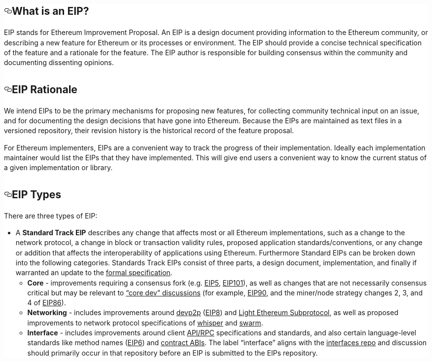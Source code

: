 

<h2><a id="user-content-what-is-an-edgip" class="anchor" aria-hidden="true" href="#what-is-an-efdfip"><svg class="octicon octicon-link" viewBox="0 0 16 16" version="1.1" width="16" height="16" aria-hidden="true"><path fill-rule="evenodd" d="M4 9h1v1H4c-1.5 0-3-1.69-3-3.5S2.55 3 4 3h4c1.45 0 3 1.69 3 3.5 0 1.41-.91 2.72-2 3.25V8.59c.58-.45 1-1.27 1-2.09C10 5.22 8.98 4 8 4H4c-.98 0-2 1.22-2 2.5S3 9 4 9zm9-3h-1v1h1c1 0 2 1.22 2 2.5S13.98 12 13 12H9c-.98 0-2-1.22-2-2.5 0-.83.42-1.64 1-2.09V6.25c-1.09.53-2 1.84-2 3.25C6 11.31 7.55 13 9 13h4c1.45 0 3-1.69 3-3.5S14.5 6 13 6z"></path></svg></a>What is an EIP?</h2>
<p>EIP stands for Ethereum Improvement Proposal. An EIP is a design document providing information to the Ethereum community, or describing a new feature for Ethereum or its processes or environment. The EIP should provide a concise technical specification of the feature and a rationale for the feature. The EIP author is responsible for building consensus within the community and documenting dissenting opinions.</p>
<h2><a id="user-content-eip-rationale" class="anchor" aria-hidden="true" href="#eip-rationale"><svg class="octicon octicon-link" viewBox="0 0 16 16" version="1.1" width="16" height="16" aria-hidden="true"><path fill-rule="evenodd" d="M4 9h1v1H4c-1.5 0-3-1.69-3-3.5S2.55 3 4 3h4c1.45 0 3 1.69 3 3.5 0 1.41-.91 2.72-2 3.25V8.59c.58-.45 1-1.27 1-2.09C10 5.22 8.98 4 8 4H4c-.98 0-2 1.22-2 2.5S3 9 4 9zm9-3h-1v1h1c1 0 2 1.22 2 2.5S13.98 12 13 12H9c-.98 0-2-1.22-2-2.5 0-.83.42-1.64 1-2.09V6.25c-1.09.53-2 1.84-2 3.25C6 11.31 7.55 13 9 13h4c1.45 0 3-1.69 3-3.5S14.5 6 13 6z"></path></svg></a>EIP Rationale</h2>
<p>We intend EIPs to be the primary mechanisms for proposing new features, for collecting community technical input on an issue, and for documenting the design decisions that have gone into Ethereum. Because the EIPs are maintained as text files in a versioned repository, their revision history is the historical record of the feature proposal.</p>
<p>For Ethereum implementers, EIPs are a convenient way to track the progress of their implementation. Ideally each implementation maintainer would list the EIPs that they have implemented. This will give end users a convenient way to know the current status of a given implementation or library.</p>
<h2><a id="user-content-eip-types" class="anchor" aria-hidden="true" href="#eip-types"><svg class="octicon octicon-link" viewBox="0 0 16 16" version="1.1" width="16" height="16" aria-hidden="true"><path fill-rule="evenodd" d="M4 9h1v1H4c-1.5 0-3-1.69-3-3.5S2.55 3 4 3h4c1.45 0 3 1.69 3 3.5 0 1.41-.91 2.72-2 3.25V8.59c.58-.45 1-1.27 1-2.09C10 5.22 8.98 4 8 4H4c-.98 0-2 1.22-2 2.5S3 9 4 9zm9-3h-1v1h1c1 0 2 1.22 2 2.5S13.98 12 13 12H9c-.98 0-2-1.22-2-2.5 0-.83.42-1.64 1-2.09V6.25c-1.09.53-2 1.84-2 3.25C6 11.31 7.55 13 9 13h4c1.45 0 3-1.69 3-3.5S14.5 6 13 6z"></path></svg></a>EIP Types</h2>
<p>There are three types of EIP:</p>
<ul>
<li>A <strong>Standard Track EIP</strong> describes any change that affects most or all Ethereum implementations, such as a change to the network protocol, a change in block or transaction validity rules, proposed application standards/conventions, or any change or addition that affects the interoperability of applications using Ethereum. Furthermore Standard EIPs can be broken down into the following categories. Standards Track EIPs consist of three parts, a design document, implementation, and finally if warranted an update to the <a href="https://github.com/ethereum/yellowpaper">formal specification</a>.
<ul>
<li><strong>Core</strong> - improvements requiring a consensus fork (e.g. <a href="https://github.com/ethereum/EIPs/blob/master/EIPS/eip-5.md">EIP5</a>, <a href="https://github.com/ethereum/EIPs/issues/28">EIP101</a>), as well as changes that are not necessarily consensus critical but may be relevant to <a href="https://github.com/ethereum/pm">“core dev” discussions</a> (for example, <a href="https://github.com/ethereum/EIPs/issues/90">EIP90</a>, and the miner/node strategy changes 2, 3, and 4 of <a href="https://github.com/ethereum/EIPs/issues/86#issue-145324865">EIP86</a>).</li>
<li><strong>Networking</strong> - includes improvements around <a href="https://github.com/ethereum/wiki/wiki/%C3%90%CE%9EVp2p-Wire-Protocol">devp2p</a> (<a href="https://github.com/ethereum/EIPs/blob/master/EIPS/eip-8.md">EIP8</a>) and <a href="https://github.com/ethereum/wiki/wiki/Light-client-protocol">Light Ethereum Subprotocol</a>, as well as proposed improvements to network protocol specifications of <a href="https://github.com/ethereum/go-ethereum/wiki/Whisper-Overview">whisper</a> and <a href="https://github.com/ethereum/go-ethereum/pull/2959">swarm</a>.</li>
<li><strong>Interface</strong> - includes improvements around client <a href="https://github.com/ethereum/wiki/wiki/JSON-RPC">API/RPC</a> specifications and standards, and also certain language-level standards like method names (<a href="https://github.com/ethereum/EIPs/blob/master/EIPS/eip-6.md">EIP6</a>) and <a href="https://github.com/ethereum/wiki/wiki/Ethereum-Contract-ABI">contract ABIs</a>. The label “interface” aligns with the <a href="https://github.com/ethereum/interfaces">interfaces repo</a> and discussion should primarily occur in that repository before an EIP is submitted to the EIPs repository.</li>